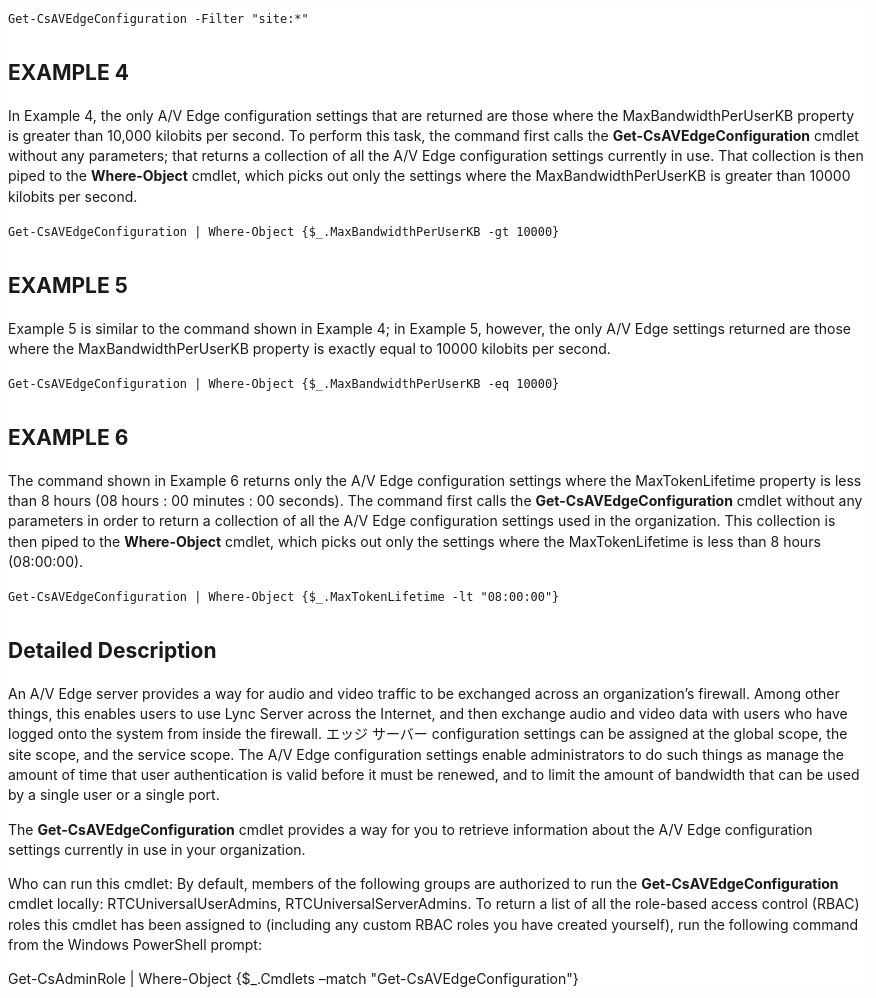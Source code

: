     Get-CsAVEdgeConfiguration -Filter "site:*"

## EXAMPLE 4

In Example 4, the only A/V Edge configuration settings that are returned are those where the MaxBandwidthPerUserKB property is greater than 10,000 kilobits per second. To perform this task, the command first calls the **Get-CsAVEdgeConfiguration** cmdlet without any parameters; that returns a collection of all the A/V Edge configuration settings currently in use. That collection is then piped to the **Where-Object** cmdlet, which picks out only the settings where the MaxBandwidthPerUserKB is greater than 10000 kilobits per second.

    Get-CsAVEdgeConfiguration | Where-Object {$_.MaxBandwidthPerUserKB -gt 10000}

## EXAMPLE 5

Example 5 is similar to the command shown in Example 4; in Example 5, however, the only A/V Edge settings returned are those where the MaxBandwidthPerUserKB property is exactly equal to 10000 kilobits per second.

    Get-CsAVEdgeConfiguration | Where-Object {$_.MaxBandwidthPerUserKB -eq 10000}

## EXAMPLE 6

The command shown in Example 6 returns only the A/V Edge configuration settings where the MaxTokenLifetime property is less than 8 hours (08 hours : 00 minutes : 00 seconds). The command first calls the **Get-CsAVEdgeConfiguration** cmdlet without any parameters in order to return a collection of all the A/V Edge configuration settings used in the organization. This collection is then piped to the **Where-Object** cmdlet, which picks out only the settings where the MaxTokenLifetime is less than 8 hours (08:00:00).

    Get-CsAVEdgeConfiguration | Where-Object {$_.MaxTokenLifetime -lt "08:00:00"}

## Detailed Description

An A/V Edge server provides a way for audio and video traffic to be exchanged across an organization’s firewall. Among other things, this enables users to use Lync Server across the Internet, and then exchange audio and video data with users who have logged onto the system from inside the firewall. エッジ サーバー configuration settings can be assigned at the global scope, the site scope, and the service scope. The A/V Edge configuration settings enable administrators to do such things as manage the amount of time that user authentication is valid before it must be renewed, and to limit the amount of bandwidth that can be used by a single user or a single port.

The **Get-CsAVEdgeConfiguration** cmdlet provides a way for you to retrieve information about the A/V Edge configuration settings currently in use in your organization.

Who can run this cmdlet: By default, members of the following groups are authorized to run the **Get-CsAVEdgeConfiguration** cmdlet locally: RTCUniversalUserAdmins, RTCUniversalServerAdmins. To return a list of all the role-based access control (RBAC) roles this cmdlet has been assigned to (including any custom RBAC roles you have created yourself), run the following command from the Windows PowerShell prompt:

Get-CsAdminRole | Where-Object {$\_.Cmdlets –match "Get-CsAVEdgeConfiguration"}
